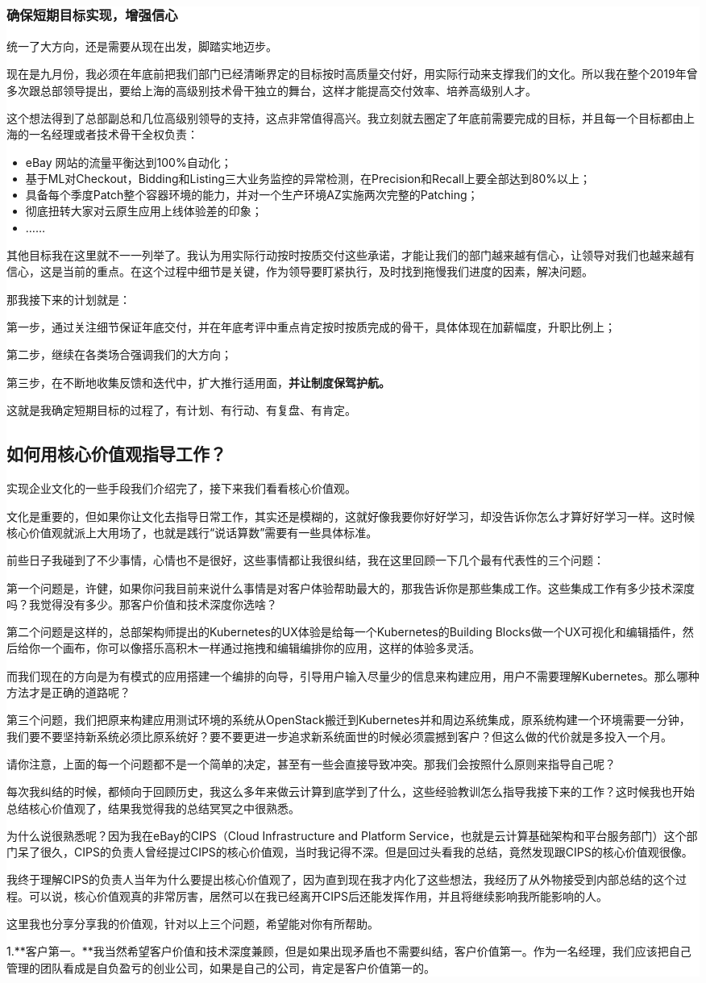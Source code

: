 ### 确保短期目标实现，增强信心

统一了大方向，还是需要从现在出发，脚踏实地迈步。

现在是九月份，我必须在年底前把我们部门已经清晰界定的目标按时高质量交付好，用实际行动来支撑我们的文化。所以我在整个2019年曾多次跟总部领导提出，要给上海的高级别技术骨干独立的舞台，这样才能提高交付效率、培养高级别人才。

这个想法得到了总部副总和几位高级别领导的支持，这点非常值得高兴。我立刻就去圈定了年底前需要完成的目标，并且每一个目标都由上海的一名经理或者技术骨干全权负责：

- eBay 网站的流量平衡达到100%自动化；
- 基于ML对Checkout，Bidding和Listing三大业务监控的异常检测，在Precision和Recall上要全部达到80%以上；
- 具备每个季度Patch整个容器环境的能力，并对一个生产环境AZ实施两次完整的Patching；
- 彻底扭转大家对云原生应用上线体验差的印象；
- ……

其他目标我在这里就不一一列举了。我认为用实际行动按时按质交付这些承诺，才能让我们的部门越来越有信心，让领导对我们也越来越有信心，这是当前的重点。在这个过程中细节是关键，作为领导要盯紧执行，及时找到拖慢我们进度的因素，解决问题。

那我接下来的计划就是：

第一步，通过关注细节保证年底交付，并在年底考评中重点肯定按时按质完成的骨干，具体体现在加薪幅度，升职比例上；

第二步，继续在各类场合强调我们的大方向；

第三步，在不断地收集反馈和迭代中，扩大推行适用面，**并让制度保驾护航。**

这就是我确定短期目标的过程了，有计划、有行动、有复盘、有肯定。

## 如何用核心价值观指导工作？

实现企业文化的一些手段我们介绍完了，接下来我们看看核心价值观。

文化是重要的，但如果你让文化去指导日常工作，其实还是模糊的，这就好像我要你好好学习，却没告诉你怎么才算好好学习一样。这时候核心价值观就派上大用场了，也就是践行“说话算数”需要有一些具体标准。

前些日子我碰到了不少事情，心情也不是很好，这些事情都让我很纠结，我在这里回顾一下几个最有代表性的三个问题：

第一个问题是，许健，如果你问我目前来说什么事情是对客户体验帮助最大的，那我告诉你是那些集成工作。这些集成工作有多少技术深度吗？我觉得没有多少。那客户价值和技术深度你选啥？

第二个问题是这样的，总部架构师提出的Kubernetes的UX体验是给每一个Kubernetes的Building Blocks做一个UX可视化和编辑插件，然后给你一个画布，你可以像搭乐高积木一样通过拖拽和编辑编排你的应用，这样的体验多灵活。

而我们现在的方向是为有模式的应用搭建一个编排的向导，引导用户输入尽量少的信息来构建应用，用户不需要理解Kubernetes。那么哪种方法才是正确的道路呢？

第三个问题，我们把原来构建应用测试环境的系统从OpenStack搬迁到Kubernetes并和周边系统集成，原系统构建一个环境需要一分钟，我们要不要坚持新系统必须比原系统好？要不要更进一步追求新系统面世的时候必须震撼到客户？但这么做的代价就是多投入一个月。

请你注意，上面的每一个问题都不是一个简单的决定，甚至有一些会直接导致冲突。那我们会按照什么原则来指导自己呢？

每次我纠结的时候，都倾向于回顾历史，我这么多年来做云计算到底学到了什么，这些经验教训怎么指导我接下来的工作？这时候我也开始总结核心价值观了，结果我觉得我的总结冥冥之中很熟悉。

为什么说很熟悉呢？因为我在eBay的CIPS（Cloud Infrastructure and Platform Service，也就是云计算基础架构和平台服务部门）这个部门呆了很久，CIPS的负责人曾经提过CIPS的核心价值观，当时我记得不深。但是回过头看我的总结，竟然发现跟CIPS的核心价值观很像。

我终于理解CIPS的负责人当年为什么要提出核心价值观了，因为直到现在我才内化了这些想法，我经历了从外物接受到内部总结的这个过程。可以说，核心价值观真的非常厉害，居然可以在我已经离开CIPS后还能发挥作用，并且将继续影响我所能影响的人。

这里我也分享分享我的价值观，针对以上三个问题，希望能对你有所帮助。

1.**客户第一。**我当然希望客户价值和技术深度兼顾，但是如果出现矛盾也不需要纠结，客户价值第一。作为一名经理，我们应该把自己管理的团队看成是自负盈亏的创业公司，如果是自己的公司，肯定是客户价值第一的。
